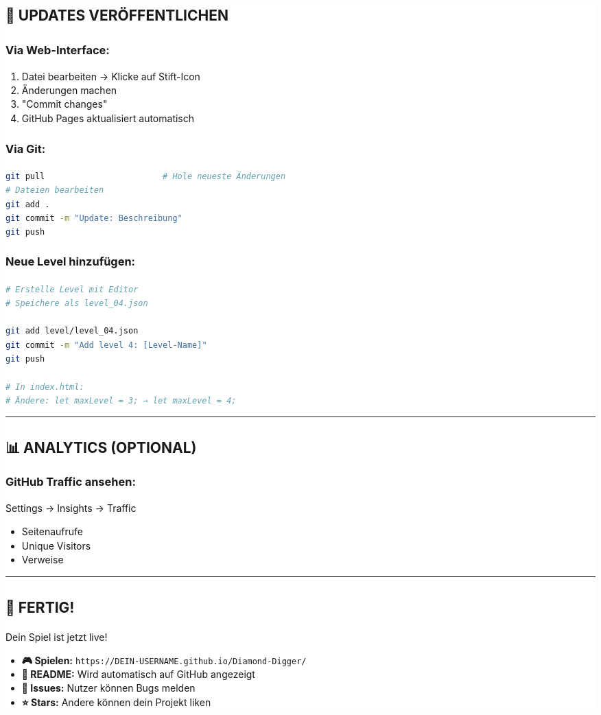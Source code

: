 
## 🔄 UPDATES VERÖFFENTLICHEN

### Via Web-Interface:

1. Datei bearbeiten → Klicke auf Stift-Icon
2. Änderungen machen
3. "Commit changes"
4. GitHub Pages aktualisiert automatisch

### Via Git:

```bash
git pull                        # Hole neueste Änderungen
# Dateien bearbeiten
git add .
git commit -m "Update: Beschreibung"
git push
```

### Neue Level hinzufügen:

```bash
# Erstelle Level mit Editor
# Speichere als level_04.json

git add level/level_04.json
git commit -m "Add level 4: [Level-Name]"
git push

# In index.html:
# Ändere: let maxLevel = 3; → let maxLevel = 4;
```

---

## 📊 ANALYTICS (OPTIONAL)

### GitHub Traffic ansehen:

Settings → Insights → Traffic
- Seitenaufrufe
- Unique Visitors
- Verweise

---

## 🎉 FERTIG!

Dein Spiel ist jetzt live!

- **🎮 Spielen:** `https://DEIN-USERNAME.github.io/Diamond-Digger/`
- **📖 README:** Wird automatisch auf GitHub angezeigt
- **🐛 Issues:** Nutzer können Bugs melden
- **⭐ Stars:** Andere können dein Projekt liken

